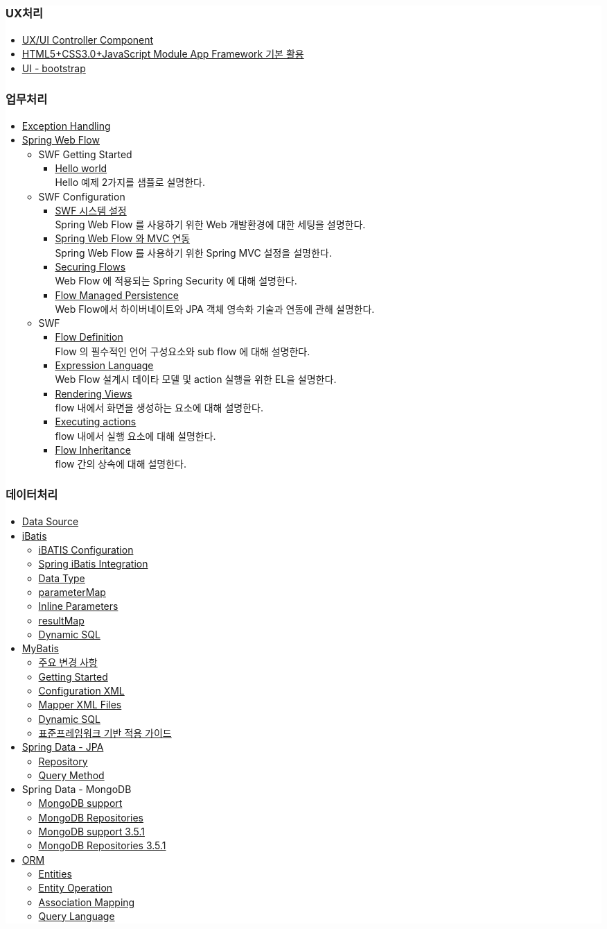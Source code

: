 ### UX처리
* [UX/UI Controller Component](./presentation-layer/uxui-controller-component.md)
* [HTML5+CSS3.0+JavaScript Module App Framework 기본 활용]()
* [UI - bootstrap](./presentation-layer/bootstrap.md)

### 업무처리
* [Exception Handling](./business-logic-layer/exception-handling.md)
* [Spring Web Flow](./business-logic-layer/spring-web-flow.md)
  * SWF Getting Started
    * [Hello world](./business-logic-layer/getting-started.md)  
      Hello 예제 2가지를 샘플로 설명한다.
  * SWF Configuration
    * [SWF 시스템 설정](./business-logic-layer/setting-system.md)  
      Spring Web Flow 를 사용하기 위한 Web 개발환경에 대한 세팅을 설명한다.
    * [Spring Web Flow 와 MVC 연동](./business-logic-layer/with-spring-mvc.md)  
      Spring Web Flow 를 사용하기 위한 Spring MVC 설정을 설명한다.
    * [Securing Flows](./business-logic-layer/securing-flows.md)  
      Web Flow 에 적용되는 Spring Security 에 대해 설명한다.
    * [Flow Managed Persistence](./business-logic-layer/flow-managed-persistence.md)  
      Web Flow에서 하이버네이트와 JPA 객체 영속화 기술과 연동에 관해 설명한다.
  * SWF
    * [Flow Definition](./business-logic-layer/flow-definiton.md)  
      Flow 의 필수적인 언어 구성요소와 sub flow 에 대해 설명한다.
    * [Expression Language](./business-logic-layer/expression-language.md)  
      Web Flow 설계시 데이타 모델 및 action 실행을 위한 EL을 설명한다.
    * [Rendering Views](./business-logic-layer/rendering-views.md)  
      flow 내에서 화면을 생성하는 요소에 대해 설명한다.
    * [Executing actions](./business-logic-layer/executing_actions.md)  
      flow 내에서 실행 요소에 대해 설명한다.
    * [Flow Inheritance](./business-logic-layer/flow-inheritance.md)  
      flow 간의 상속에 대해 설명한다.

### 데이터처리
* [Data Source](./persistence-layer/data-source.md)
* [iBatis](./persistence-layer/data-access.md)
  * [iBATIS Configuration](./persistence-layer/dataaccess-ibatis_configuration.md)
  * [Spring iBatis Integration](./persistence-layer/dataaccess-spring_ibatis_integration.md)
  * [Data Type](./persistence-layer/dataaccess-data_type.md)
  * [parameterMap](./persistence-layer/dataaccess-parametermap.md)
  * [Inline Parameters](./persistence-layer/dataaccess-inline_parameters.md)
  * [resultMap](./persistence-layer/dataaccess-resultmap.md)
  * [Dynamic SQL](./persistence-layer/dataaccess-dynamic_sql.md)
* [MyBatis](./persistence-layer/jpa-mybatis.md)
  * [주요 변경 사항](./persistence-layer/dataaccess-ibatis_vs_mybatis.md)
  * [Getting Started](./persistence-layer/dataaccess-getting_started.md)
  * [Configuration XML](./persistence-layer/dataaccess-configuration_xml.md)
  * [Mapper XML Files]()
  * [Dynamic SQL]()
  * [표준프레임워크 기반 적용 가이드]()
* [Spring Data - JPA](./persistence-layer/jpa-spring-data.md)
  * [Repository](./persistence-layer/jpa-repository.md)
  * [Query Method](./persistence-layer/jpa-querymethod.md)
* Spring Data - MongoDB
  * [MongoDB support](./persistence-layer/mongodb-support.md)
  * [MongoDB Repositories](./persistence-layer/mongodb-repositories.md)
  * [MongoDB support 3.5.1](./persistence-layer/mongodb-support3_5_1.md)
  * [MongoDB Repositories 3.5.1](./persistence-layer/mongodb-repositories3_5_1.md)
* [ORM](./persistence-layer/orm.md)
  * [Entities](./persistence-layer/orm-entities.md)
  * [Entity Operation](./persistence-layer/orm-entity_operation.md)
  * [Association Mapping](./persistence-layer/dataaccess-association_mapping.md)
  * [Query Language](./persistence-layer/orm-query_language.md)